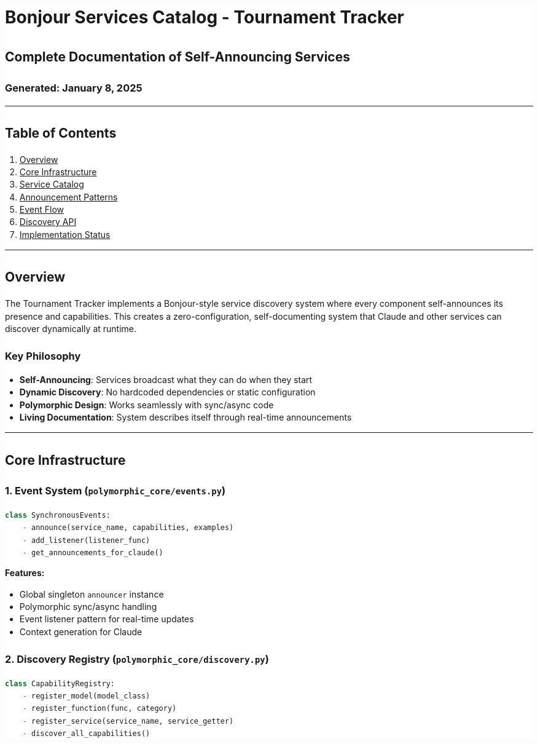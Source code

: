 # Bonjour Services Catalog - Tournament Tracker
## Complete Documentation of Self-Announcing Services
### Generated: January 8, 2025

---

## Table of Contents
1. [Overview](#overview)
2. [Core Infrastructure](#core-infrastructure)
3. [Service Catalog](#service-catalog)
4. [Announcement Patterns](#announcement-patterns)
5. [Event Flow](#event-flow)
6. [Discovery API](#discovery-api)
7. [Implementation Status](#implementation-status)

---

## Overview

The Tournament Tracker implements a Bonjour-style service discovery system where every component self-announces its presence and capabilities. This creates a zero-configuration, self-documenting system that Claude and other services can discover dynamically at runtime.

### Key Philosophy
- **Self-Announcing**: Services broadcast what they can do when they start
- **Dynamic Discovery**: No hardcoded dependencies or static configuration
- **Polymorphic Design**: Works seamlessly with sync/async code
- **Living Documentation**: System describes itself through real-time announcements

---

## Core Infrastructure

### 1. Event System (`polymorphic_core/events.py`)
```python
class SynchronousEvents:
    - announce(service_name, capabilities, examples)
    - add_listener(listener_func)
    - get_announcements_for_claude()
```

**Features:**
- Global singleton `announcer` instance
- Polymorphic sync/async handling
- Event listener pattern for real-time updates
- Context generation for Claude

### 2. Discovery Registry (`polymorphic_core/discovery.py`)
```python
class CapabilityRegistry:
    - register_model(model_class)
    - register_function(func, category)
    - register_service(service_name, service_getter)
    - discover_all_capabilities()
```
